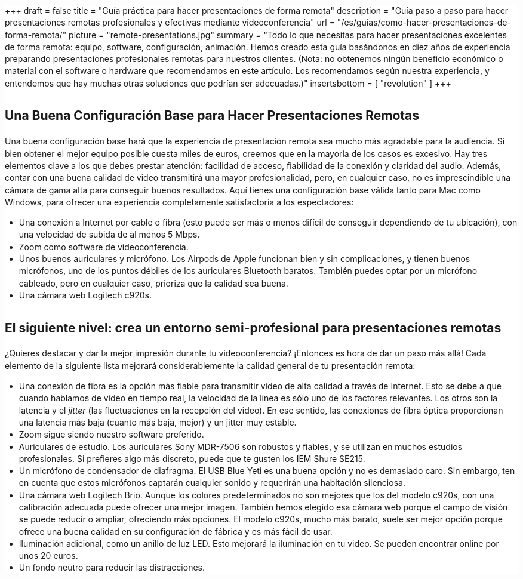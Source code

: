 +++
draft 			= false
title 			= "Guía práctica para hacer presentaciones de forma remota"
description		= "Guía paso a paso para hacer presentaciones remotas profesionales y efectivas mediante videoconferencia"
url				= "/es/guias/como-hacer-presentaciones-de-forma-remota/"
picture		 	= "remote-presentations.jpg"
summary			= "Todo lo que necesitas para hacer presentaciones excelentes de forma remota: equipo, software, configuración, animación. Hemos creado esta guía basándonos en diez años de experiencia preparando presentaciones profesionales remotas para nuestros clientes. (Nota: no obtenemos ningún beneficio económico o material con el software o hardware que recomendamos en este artículo. Los recomendamos según nuestra experiencia, y entendemos que hay muchas otras soluciones que podrían ser adecuadas.)"
insertsbottom	= [ "revolution" ]
+++
## Una Buena Configuración Base para Hacer Presentaciones Remotas
Una buena configuración base hará que la experiencia de presentación remota sea mucho más agradable para la audiencia. Si bien obtener el mejor equipo posible cuesta miles de euros, creemos que en la mayoría de los casos es excesivo. Hay tres elementos clave a los que debes prestar atención: facilidad de acceso, fiabilidad de la conexión y claridad del audio. Además, contar con una buena calidad de video transmitirá una mayor profesionalidad, pero, en cualquier caso, no es imprescindible una cámara de gama alta para conseguir buenos resultados. Aquí tienes una configuración base válida tanto para Mac como Windows, para ofrecer una experiencia completamente satisfactoria a los espectadores:

* Una conexión a Internet por cable o fibra (esto puede ser más o menos difícil de conseguir dependiendo de tu ubicación), con una velocidad de subida de al menos 5 Mbps.
* Zoom como  software de videoconferencia.
* Unos buenos auriculares y micrófono. Los Airpods de Apple funcionan bien y sin complicaciones, y tienen buenos micrófonos, uno de los puntos débiles de los auriculares Bluetooth baratos. También puedes optar por un micrófono cableado, pero en cualquier caso, prioriza que la calidad sea buena.
* Una cámara web Logitech c920s.

## El siguiente nivel: crea un entorno semi-profesional para presentaciones remotas
¿Quieres destacar y dar la mejor impresión durante tu videoconferencia? ¡Entonces es hora de dar un paso más allá! Cada elemento de la siguiente lista mejorará considerablemente la calidad general de tu presentación remota:

* Una conexión de fibra es la opción más fiable para transmitir video de alta calidad a través de Internet. Esto se debe a que cuando hablamos de video en tiempo real, la velocidad de la línea es sólo uno de los factores relevantes. Los otros son la latencia y el *jitter* (las fluctuaciones en la recepción del video). En ese sentido, las conexiones de fibra óptica proporcionan una latencia más baja (cuanto más baja, mejor) y un jitter muy estable.
* Zoom sigue siendo nuestro software preferido.
* Auriculares de estudio. Los auriculares Sony MDR-7506 son robustos y fiables, y se utilizan en muchos estudios profesionales. Si prefieres algo más discreto, puede que te gusten los IEM Shure SE215.
* Un micrófono de condensador de diafragma. El USB Blue Yeti es una buena opción y no es demasiado caro. Sin embargo, ten en cuenta que estos micrófonos captarán cualquier sonido y requerirán una habitación silenciosa.
* Una cámara web Logitech Brio. Aunque los colores predeterminados no son mejores que los del modelo c920s, con una calibración adecuada puede ofrecer una mejor imagen. También hemos elegido esa cámara web porque el campo de visión se puede reducir o ampliar, ofreciendo más opciones. El modelo c920s, mucho más barato, suele ser mejor opción porque ofrece una buena calidad en su configuración de fábrica y es más fácil de usar.
* Iluminación adicional, como un anillo de luz LED. Esto mejorará la iluminación en tu video. Se pueden encontrar online por unos 20 euros.
* Un fondo neutro para reducir las distracciones.
